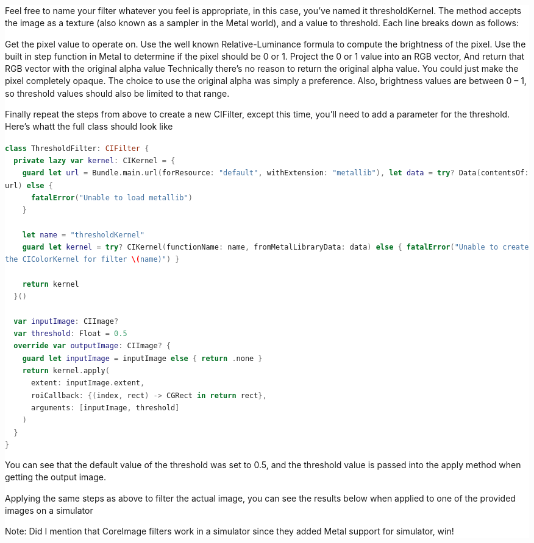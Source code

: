 Feel free to name your filter whatever you feel is appropriate, in this case, you’ve named it thresholdKernel. The method accepts the image as a texture (also known as a sampler in the Metal world), and a value to threshold. Each line breaks down as follows:

Get the pixel value to operate on.
Use the well known Relative-Luminance formula to compute the brightness of the pixel.
Use the built in step function in Metal to determine if the pixel should be 0 or 1.
Project the 0 or 1 value into an RGB vector,
And return that RGB vector with the original alpha value
Technically there’s no reason to return the original alpha value. You could just make the pixel completely opaque. The choice to use the original alpha was simply a preference. Also, brightness values are between 0 – 1, so threshold values should also be limited to that range.

Finally repeat the steps from above to create a new CIFilter, except this time, you’ll need to add a parameter for the threshold. Here’s whatt the full class should look like

```swift
class ThresholdFilter: CIFilter {
  private lazy var kernel: CIKernel = {
    guard let url = Bundle.main.url(forResource: "default", withExtension: "metallib"), let data = try? Data(contentsOf: url) else {
      fatalError("Unable to load metallib")
    }
    
    let name = "thresholdKernel"
    guard let kernel = try? CIKernel(functionName: name, fromMetalLibraryData: data) else { fatalError("Unable to create the CIColorKernel for filter \(name)") }
    
    return kernel
  }()
  
  var inputImage: CIImage?
  var threshold: Float = 0.5
  override var outputImage: CIImage? {
    guard let inputImage = inputImage else { return .none }
    return kernel.apply(
      extent: inputImage.extent,
      roiCallback: {(index, rect) -> CGRect in return rect},
      arguments: [inputImage, threshold]
    )
  }
}
```

You can see that the default value of the threshold was set to 0.5, and the threshold value is passed into the apply method when getting the output image.

Applying the same steps as above to filter the actual image, you can see the results below when applied to one of the provided images on a simulator

Note: Did I mention that CoreImage filters work in a simulator since they added Metal support for simulator, win!
